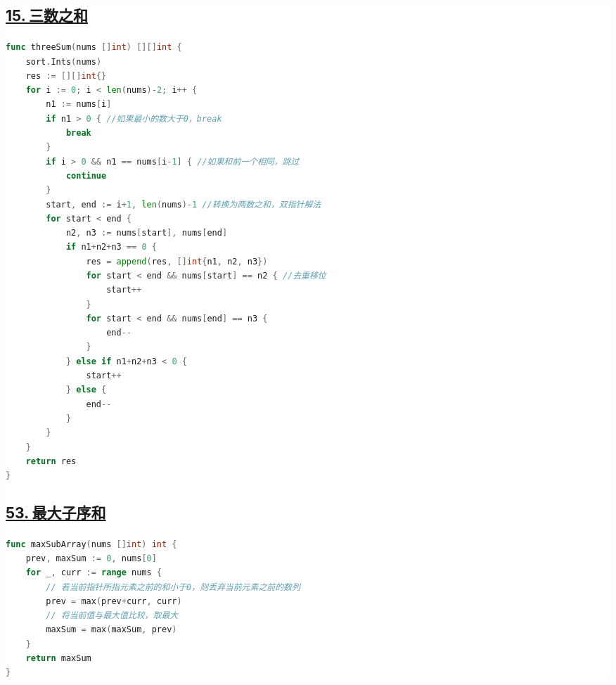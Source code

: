 
## [15. 三数之和](https://leetcode-cn.com/problems/3sum/)


```go
func threeSum(nums []int) [][]int {
    sort.Ints(nums)
    res := [][]int{}
    for i := 0; i < len(nums)-2; i++ {
        n1 := nums[i]
        if n1 > 0 { //如果最小的数大于0，break
            break
        }
        if i > 0 && n1 == nums[i-1] { //如果和前一个相同，跳过
            continue
        }
        start, end := i+1, len(nums)-1 //转换为两数之和，双指针解法
        for start < end {
            n2, n3 := nums[start], nums[end]
            if n1+n2+n3 == 0 {
                res = append(res, []int{n1, n2, n3})
                for start < end && nums[start] == n2 { //去重移位
                    start++
                }
                for start < end && nums[end] == n3 {
                    end--
                }
            } else if n1+n2+n3 < 0 {
                start++
            } else {
                end--
            }
        }
    }
    return res
}
```


## [53. 最大子序和](https://leetcode-cn.com/problems/maximum-subarray/)




```go
func maxSubArray(nums []int) int {
    prev, maxSum := 0, nums[0]
    for _, curr := range nums {
        // 若当前指针所指元素之前的和小于0，则丢弃当前元素之前的数列
        prev = max(prev+curr, curr)
        // 将当前值与最大值比较，取最大
        maxSum = max(maxSum, prev)
    }
    return maxSum
}
```
